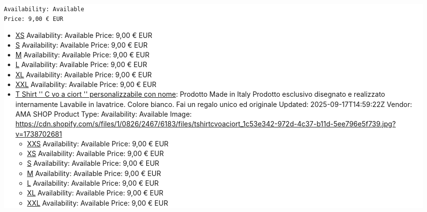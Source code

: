     Availability: Available
    Price: 9,00 € EUR
  - [XS](https://www.amashopstudio.it/products/t-shirt-menomale-che-non-penso-a-voce-alta-personalizzabile-con-nome-copia?variant=49935540748631)
    Availability: Available
    Price: 9,00 € EUR
  - [S](https://www.amashopstudio.it/products/t-shirt-menomale-che-non-penso-a-voce-alta-personalizzabile-con-nome-copia?variant=49935540781399)
    Availability: Available
    Price: 9,00 € EUR
  - [M](https://www.amashopstudio.it/products/t-shirt-menomale-che-non-penso-a-voce-alta-personalizzabile-con-nome-copia?variant=49935540814167)
    Availability: Available
    Price: 9,00 € EUR
  - [L](https://www.amashopstudio.it/products/t-shirt-menomale-che-non-penso-a-voce-alta-personalizzabile-con-nome-copia?variant=49935540846935)
    Availability: Available
    Price: 9,00 € EUR
  - [XL](https://www.amashopstudio.it/products/t-shirt-menomale-che-non-penso-a-voce-alta-personalizzabile-con-nome-copia?variant=49935540879703)
    Availability: Available
    Price: 9,00 € EUR
  - [XXL](https://www.amashopstudio.it/products/t-shirt-menomale-che-non-penso-a-voce-alta-personalizzabile-con-nome-copia?variant=49935540912471)
    Availability: Available
    Price: 9,00 € EUR
- [T Shirt '' C vo a  ciort '' personalizzabile con nome](https://www.amashopstudio.it/products/t-shirt-edizione-limitata-personalizzabile-con-nome-e-data-copia): Prodotto Made in Italy Prodotto esclusivo disegnato e realizzato internamente Lavabile in lavatrice. Colore bianco. Fai un regalo unico ed originale
  Updated: 2025-09-17T14:59:22Z
  Vendor: AMA SHOP
  Product Type: 
  Availability: Available
  Image: https://cdn.shopify.com/s/files/1/0826/2467/6183/files/tshirtcvoaciort_1c53e342-972d-4c37-b11d-5ee796e5f739.jpg?v=1738702681
  - [XXS](https://www.amashopstudio.it/products/t-shirt-edizione-limitata-personalizzabile-con-nome-e-data-copia?variant=49935546122583)
    Availability: Available
    Price: 9,00 € EUR
  - [XS](https://www.amashopstudio.it/products/t-shirt-edizione-limitata-personalizzabile-con-nome-e-data-copia?variant=49935546155351)
    Availability: Available
    Price: 9,00 € EUR
  - [S](https://www.amashopstudio.it/products/t-shirt-edizione-limitata-personalizzabile-con-nome-e-data-copia?variant=49935546188119)
    Availability: Available
    Price: 9,00 € EUR
  - [M](https://www.amashopstudio.it/products/t-shirt-edizione-limitata-personalizzabile-con-nome-e-data-copia?variant=49935546220887)
    Availability: Available
    Price: 9,00 € EUR
  - [L](https://www.amashopstudio.it/products/t-shirt-edizione-limitata-personalizzabile-con-nome-e-data-copia?variant=49935546253655)
    Availability: Available
    Price: 9,00 € EUR
  - [XL](https://www.amashopstudio.it/products/t-shirt-edizione-limitata-personalizzabile-con-nome-e-data-copia?variant=49935546286423)
    Availability: Available
    Price: 9,00 € EUR
  - [XXL](https://www.amashopstudio.it/products/t-shirt-edizione-limitata-personalizzabile-con-nome-e-data-copia?variant=49935546319191)
    Availability: Available
    Price: 9,00 € EUR